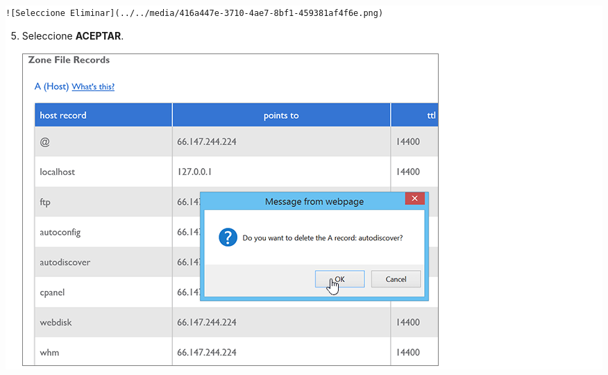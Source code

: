     ![Seleccione Eliminar](../../media/416a447e-3710-4ae7-8bf1-459381af4f6e.png)
  
5. Seleccione **ACEPTAR**.
    
    ![Seleccione Aceptar.](../../media/0c8f409d-c39f-4ed2-9c95-9af3e61c2411.png)
  